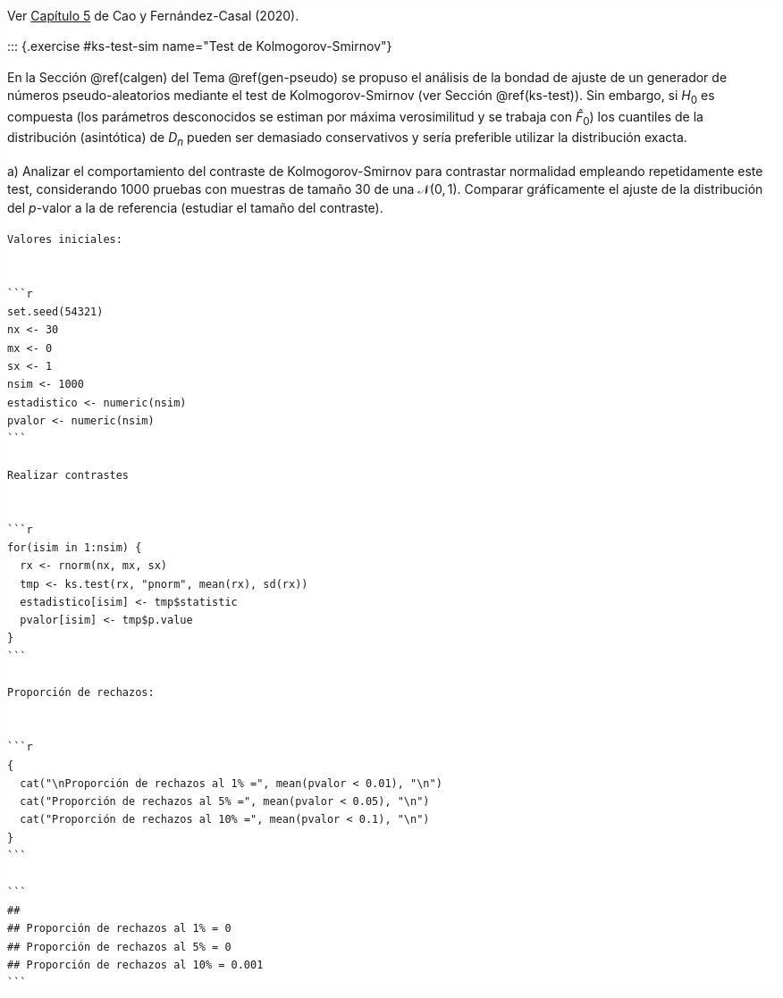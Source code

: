 Ver [Capítulo 5](https://rubenfcasal.github.io/book_remuestreo/contrastes.html) de Cao y Fernández-Casal (2020).

::: {.exercise #ks-test-sim name="Test de Kolmogorov-Smirnov"}
<br>

En la Sección \@ref(calgen) del Tema \@ref(gen-pseudo) se propuso el análisis de la bondad de ajuste de un generador de números pseudo-aleatorios mediante el test de Kolmogorov-Smirnov (ver Sección \@ref(ks-test)). 
Sin embargo, si $H_{0}$ es compuesta (los parámetros desconocidos se estiman por máxima verosimilitud y se trabaja con $\hat{F}_{0}$) los cuantiles de la distribución (asintótica) de $D_{n}$ pueden ser demasiado conservativos y sería preferible utilizar la distribución exacta.

a)  Analizar el comportamiento del contraste de Kolmogorov-Smirnov
    para contrastar normalidad empleando repetidamente este test,
    considerando 1000 pruebas con muestras de tamaño 30 de 
    una $\mathcal{N}(0,1)$. Comparar gráficamente el ajuste 
    de la distribución del $p$-valor a la de referencia 
    (estudiar el tamaño del contraste).
        
    Valores iniciales:
    
    
    ```r
    set.seed(54321)
    nx <- 30
    mx <- 0
    sx <- 1
    nsim <- 1000
    estadistico <- numeric(nsim)
    pvalor <- numeric(nsim)
    ```
    
    Realizar contrastes
    
    
    ```r
    for(isim in 1:nsim) {
      rx <- rnorm(nx, mx, sx)
      tmp <- ks.test(rx, "pnorm", mean(rx), sd(rx))
      estadistico[isim] <- tmp$statistic
      pvalor[isim] <- tmp$p.value
    }
    ```
    
    Proporción de rechazos:
    
    
    ```r
    {
      cat("\nProporción de rechazos al 1% =", mean(pvalor < 0.01), "\n")
      cat("Proporción de rechazos al 5% =", mean(pvalor < 0.05), "\n")
      cat("Proporción de rechazos al 10% =", mean(pvalor < 0.1), "\n")
    }
    ```
    
    ```
    ## 
    ## Proporción de rechazos al 1% = 0 
    ## Proporción de rechazos al 5% = 0 
    ## Proporción de rechazos al 10% = 0.001
    ```
    